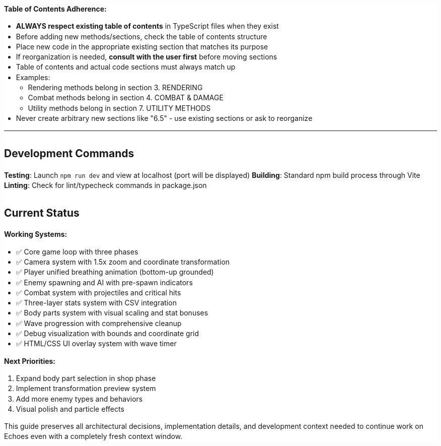 **Table of Contents Adherence:**
- **ALWAYS respect existing table of contents** in TypeScript files when they exist
- Before adding new methods/sections, check the table of contents structure
- Place new code in the appropriate existing section that matches its purpose
- If reorganization is needed, **consult with the user first** before moving sections
- Table of contents and actual code sections must always match up
- Examples:
  - Rendering methods belong in section 3. RENDERING
  - Combat methods belong in section 4. COMBAT & DAMAGE
  - Utility methods belong in section 7. UTILITY METHODS
- Never create arbitrary new sections like "6.5" - use existing sections or ask to reorganize

---

## Development Commands

**Testing**: Launch `npm run dev` and view at localhost (port will be displayed)
**Building**: Standard npm build process through Vite
**Linting**: Check for lint/typecheck commands in package.json

## Current Status

**Working Systems:**
- ✅ Core game loop with three phases
- ✅ Camera system with 1.5x zoom and coordinate transformation
- ✅ Player unified breathing animation (bottom-up grounded)
- ✅ Enemy spawning and AI with pre-spawn indicators
- ✅ Combat system with projectiles and critical hits
- ✅ Three-layer stats system with CSV integration
- ✅ Body parts system with visual scaling and stat bonuses
- ✅ Wave progression with comprehensive cleanup
- ✅ Debug visualization with bounds and coordinate grid
- ✅ HTML/CSS UI overlay system with wave timer

**Next Priorities:**
1. Expand body part selection in shop phase
2. Implement transformation preview system
3. Add more enemy types and behaviors
4. Visual polish and particle effects

This guide preserves all architectural decisions, implementation details, and development context needed to continue work on Echoes even with a completely fresh context window.
